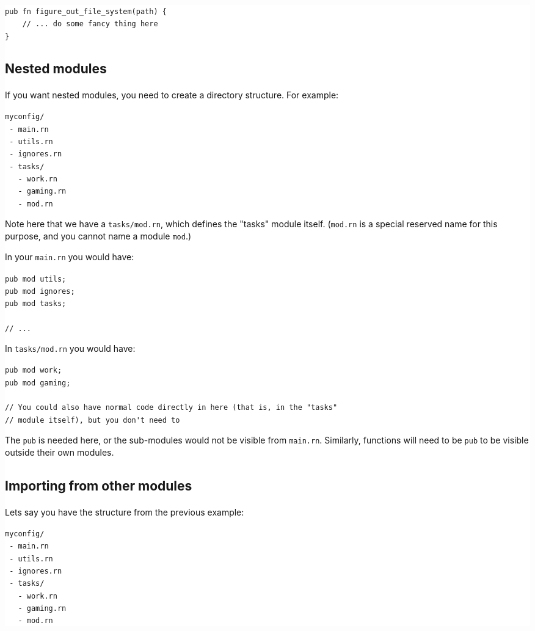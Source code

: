 ```rune
pub fn figure_out_file_system(path) {
    // ... do some fancy thing here
}
```

## Nested modules

If you want nested modules, you need to create a directory structure. For example:

```text
myconfig/
 - main.rn
 - utils.rn
 - ignores.rn
 - tasks/
   - work.rn
   - gaming.rn
   - mod.rn
```

Note here that we have a `tasks/mod.rn`, which defines the "tasks" module itself.
(`mod.rn` is a special reserved name for this purpose, and you cannot name a module `mod`.)

In your `main.rn` you would have:

```rune
pub mod utils;
pub mod ignores;
pub mod tasks;

// ...
```

In `tasks/mod.rn` you would have:

```rune
pub mod work;
pub mod gaming;

// You could also have normal code directly in here (that is, in the "tasks"
// module itself), but you don't need to
```

The `pub` is needed here, or the sub-modules would not be visible from `main.rn`.
Similarly, functions will need to be `pub` to be visible outside their own modules.

## Importing from other modules

Lets say you have the structure from the previous example:

```text
myconfig/
 - main.rn
 - utils.rn
 - ignores.rn
 - tasks/
   - work.rn
   - gaming.rn
   - mod.rn
```
